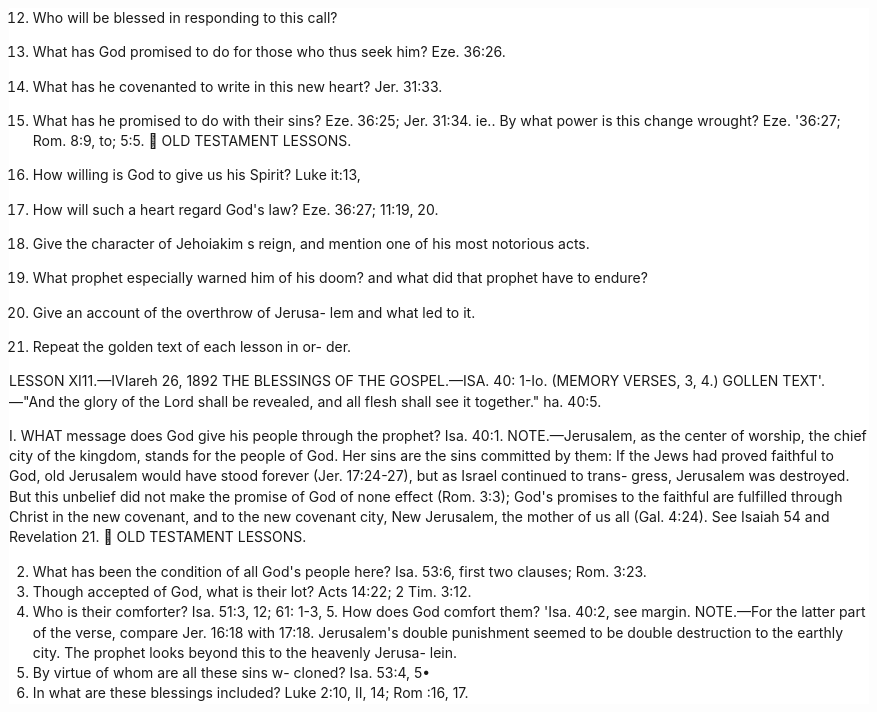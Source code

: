    12. Who will be blessed in responding to this
call?
   13. What has God promised to do for those who
thus seek him? Eze. 36:26.
   14. What has he covenanted to write in this new
heart? Jer. 31:33.
   15. What has he promised to do with their sins?
 Eze. 36:25; Jer. 31:34.
   ie.. By what power is this change wrought? Eze.
'36:27; Rom. 8:9, to; 5:5.
                OLD TESTAMENT LESSONS.


   17. How willing is God to give us his Spirit?
 Luke it:13,
   18. How will such a heart regard God's law?
 Eze. 36:27; 11:19, 20.
  19. Give the character of Jehoiakim s reign, and
mention one of his most notorious acts.
  20. What prophet especially warned him of his
doom? and what did that prophet have to endure?
  21. Give an account of the overthrow of Jerusa-
lem and what led to it.
  22. Repeat the golden text of each lesson in or-
der.


LESSON XI11.—IVIareh 26, 1892
THE BLESSINGS OF THE GOSPEL.—ISA.                          40: 1-Io.
                    (MEMORY VERSES, 3, 4.)
  GOLLEN TEXT'. —"And the glory of the Lord shall be revealed, and all
flesh shall see it together." ha. 40:5.

   I. WHAT message does God give his people
through the prophet? Isa. 40:1.
   NOTE.—Jerusalem, as the center of worship, the chief
city of the kingdom, stands for the people of God. Her
sins are the sins committed by them: If the Jews had
proved faithful to God, old Jerusalem would have stood
forever (Jer. 17:24-27), but as Israel continued to trans-
gress, Jerusalem was destroyed. But this unbelief did
not make the promise of God of none effect (Rom. 3:3);
God's promises to the faithful are fulfilled through Christ
in the new covenant, and to the new covenant city, New
Jerusalem, the mother of us all (Gal. 4:24). See Isaiah
54 and Revelation 21.
             OLD TESTAMENT LESSONS.

   2. What has been the condition of all God's
people here? Isa. 53:6, first two clauses; Rom.
3:23.
   3. Though accepted of God, what is their lot?
Acts 14:22; 2 Tim. 3:12.
   4. Who is their comforter? Isa. 51:3, 12; 61:
1-3,
    5. How does God comfort them? 'Isa. 40:2,
see margin.
   NOTE.—For the latter part of the verse, compare
Jer. 16:18 with 17:18. Jerusalem's double punishment
seemed to be double destruction to the earthly city.
The prophet looks beyond this to the heavenly Jerusa-
lein.
   6. By virtue of whom are all these sins w-
cloned? Isa. 53:4, 5•
   7. In what are these blessings included? Luke
2:10, II, 14; Rom :16, 17.